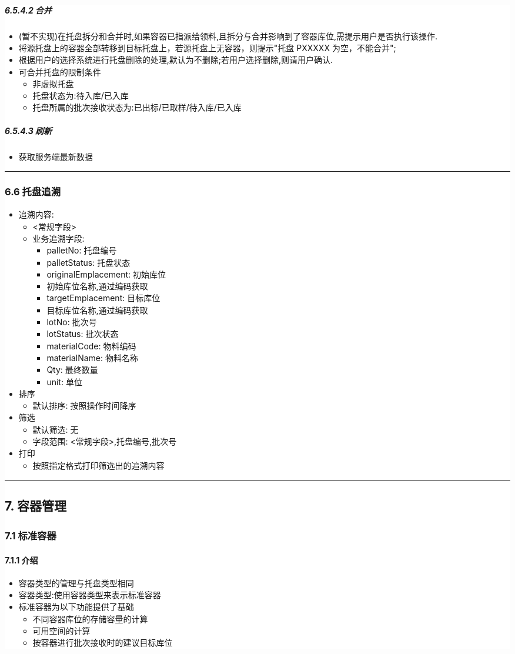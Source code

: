 ##### 6.5.4.2 合并

- (暂不实现)在托盘拆分和合并时,如果容器已指派给领料,且拆分与合并影响到了容器库位,需提示用户是否执行该操作.
- 将源托盘上的容器全部转移到目标托盘上，若源托盘上无容器，则提示"托盘 PXXXXX 为空，不能合并";
- 根据用户的选择系统进行托盘删除的处理,默认为不删除;若用户选择删除,则请用户确认.
- 可合并托盘的限制条件
  - 非虚拟托盘
  - 托盘状态为:待入库/已入库
  - 托盘所属的批次接收状态为:已出标/已取样/待入库/已入库

##### 6.5.4.3 刷新

- 获取服务端最新数据

---

### 6.6 托盘追溯

- 追溯内容:
  - <常规字段>
  - 业务追溯字段:
    - palletNo: 托盘编号
    - palletStatus: 托盘状态
    - originalEmplacement: 初始库位
    - 初始库位名称,通过编码获取
    - targetEmplacement: 目标库位
    - 目标库位名称,通过编码获取
    - lotNo: 批次号
    - lotStatus: 批次状态
    - materialCode: 物料编码
    - materialName: 物料名称
    - Qty: 最终数量
    - unit: 单位
- 排序
  - 默认排序: 按照操作时间降序
- 筛选
  - 默认筛选: 无
  - 字段范围: <常规字段>,托盘编号,批次号
- 打印
  - 按照指定格式打印筛选出的追溯内容

---

## 7. 容器管理

### 7.1 标准容器

#### 7.1.1 介绍

- 容器类型的管理与托盘类型相同
- 容器类型:使用容器类型来表示标准容器
- 标准容器为以下功能提供了基础
  - 不同容器库位的存储容量的计算
  - 可用空间的计算
  - 按容器进行批次接收时的建议目标库位
